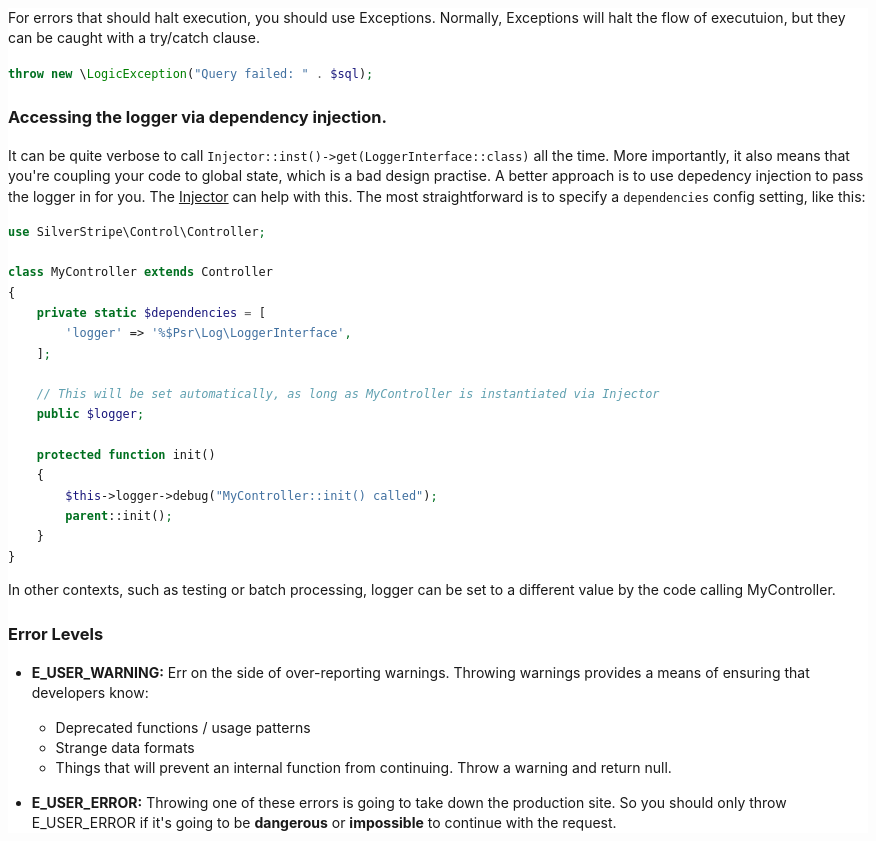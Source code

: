 For errors that should halt execution, you should use Exceptions. Normally, Exceptions will halt the flow of executuion,
but they can be caught with a try/catch clause.

```php
throw new \LogicException("Query failed: " . $sql);
```

### Accessing the logger via dependency injection.

It can be quite verbose to call `Injector::inst()->get(LoggerInterface::class)` all the time. More importantly,
it also means that you're coupling your code to global state, which is a bad design practise. A better
approach is to use depedency injection to pass the logger in for you. The [Injector](../extending/Injector)
can help with this. The most straightforward is to specify a `dependencies` config setting, like this:

```php
use SilverStripe\Control\Controller;

class MyController extends Controller
{
    private static $dependencies = [
        'logger' => '%$Psr\Log\LoggerInterface',
    ];

    // This will be set automatically, as long as MyController is instantiated via Injector
    public $logger;

    protected function init()
    {
        $this->logger->debug("MyController::init() called");
        parent::init();
    }
}
```

In other contexts, such as testing or batch processing, logger can be set to a different value by the code calling
MyController.

### Error Levels

*  **E_USER_WARNING:** Err on the side of over-reporting warnings. Throwing warnings provides a means of ensuring that 
developers know:
    * Deprecated functions / usage patterns
    * Strange data formats
    * Things that will prevent an internal function from continuing.  Throw a warning and return null.

*  **E_USER_ERROR:** Throwing one of these errors is going to take down the production site.  So you should only throw
E_USER_ERROR if it's going to be **dangerous** or **impossible** to continue with the request.
